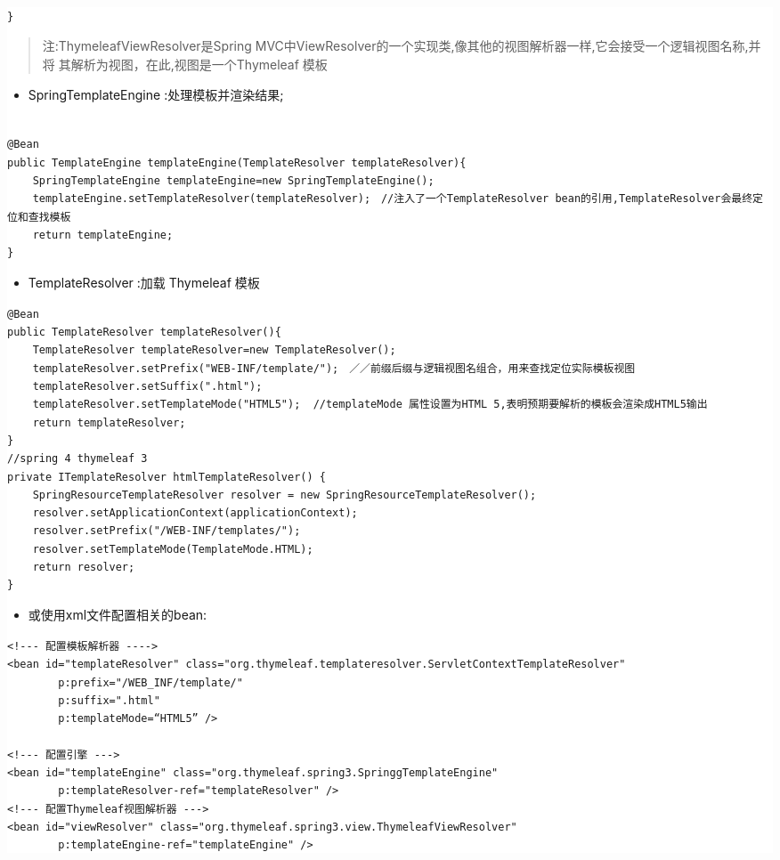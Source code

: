 ```
}
```
> 注:ThymeleafViewResolver是Spring MVC中ViewResolver的一个实现类,像其他的视图解析器一样,它会接受一个逻辑视图名称,并将
其解析为视图，在此,视图是一个Thymeleaf 模板

* SpringTemplateEngine :处理模板并渲染结果;
```

@Bean
public TemplateEngine templateEngine(TemplateResolver templateResolver){
    SpringTemplateEngine templateEngine=new SpringTemplateEngine();
    templateEngine.setTemplateResolver(templateResolver);　//注入了一个TemplateResolver bean的引用,TemplateResolver会最终定位和查找模板
    return templateEngine;
}
```
* TemplateResolver :加载 Thymeleaf 模板
```
@Bean
public TemplateResolver templateResolver(){
    TemplateResolver templateResolver=new TemplateResolver();
    templateResolver.setPrefix("WEB-INF/template/");　／／前缀后缀与逻辑视图名组合，用来查找定位实际模板视图
    templateResolver.setSuffix(".html");
    templateResolver.setTemplateMode("HTML5");  //templateMode 属性设置为HTML 5,表明预期要解析的模板会渲染成HTML5输出
    return templateResolver;
}
//spring 4 thymeleaf 3
private ITemplateResolver htmlTemplateResolver() {
    SpringResourceTemplateResolver resolver = new SpringResourceTemplateResolver();
    resolver.setApplicationContext(applicationContext);
    resolver.setPrefix("/WEB-INF/templates/");
    resolver.setTemplateMode(TemplateMode.HTML);
    return resolver;
}

```
* 或使用xml文件配置相关的bean:
```
<!--- 配置模板解析器 ---->
<bean id="templateResolver" class="org.thymeleaf.templateresolver.ServletContextTemplateResolver"
        p:prefix="/WEB_INF/template/"
        p:suffix=".html"
        p:templateMode=“HTML5” />

<!--- 配置引擎 --->
<bean id="templateEngine" class="org.thymeleaf.spring3.SpringgTemplateEngine"
        p:templateResolver-ref="templateResolver" />
<!--- 配置Thymeleaf视图解析器 --->
<bean id="viewResolver" class="org.thymeleaf.spring3.view.ThymeleafViewResolver"
        p:templateEngine-ref="templateEngine" />
```

